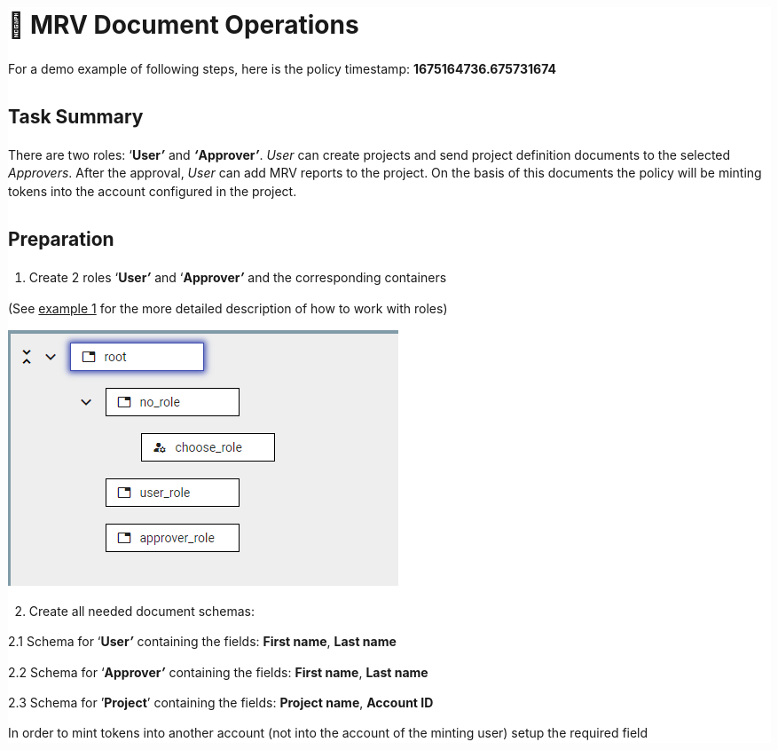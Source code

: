 # 🔎 MRV Document Operations

For a demo example of following steps, here is the policy timestamp: **1675164736.675731674**

## **Task Summary**

There are two roles: ‘**User**_**’**_ and _**‘**_**Approver**_**’**_. _User_ can create projects and send project definition documents to the selected _Approvers_. After the approval, _User_ can add MRV reports to the project. On the basis of this documents the policy will be minting tokens into the account configured in the project.

## **Preparation**

1. Create 2 roles ‘**User**_**’**_ and ‘**Approver**_**’**_ and the corresponding containers

(See [example 1](creating-and-using-roles.md) for the more detailed description of how to work with roles)

![Creating 2 roles](<../../../../.gitbook/assets/0 (4) (1).png>)

2. Create all needed document schemas:

2.1 Schema for ‘**User**_**’**_ containing the fields: **First name**, **Last name**

2.2 Schema for ‘**Approver**_**’**_ containing the fields: **First name**, **Last name**

2.3 Schema for ’**Project**’ containing the fields: **Project name**, **Account ID**

In order to mint tokens into another account (not into the account of the minting user) setup the required field
